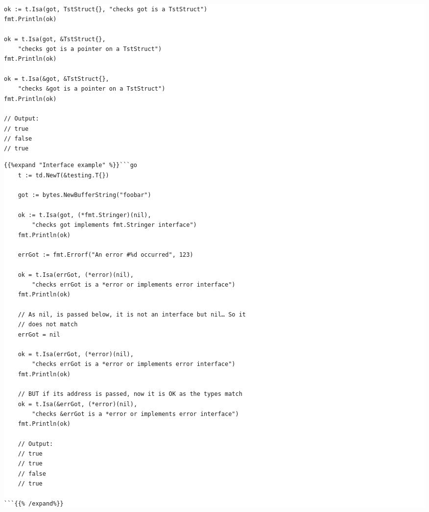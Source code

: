 	ok := t.Isa(got, TstStruct{}, "checks got is a TstStruct")
	fmt.Println(ok)

	ok = t.Isa(got, &TstStruct{},
		"checks got is a pointer on a TstStruct")
	fmt.Println(ok)

	ok = t.Isa(&got, &TstStruct{},
		"checks &got is a pointer on a TstStruct")
	fmt.Println(ok)

	// Output:
	// true
	// false
	// true

```{{% /expand%}}
{{%expand "Interface example" %}}```go
	t := td.NewT(&testing.T{})

	got := bytes.NewBufferString("foobar")

	ok := t.Isa(got, (*fmt.Stringer)(nil),
		"checks got implements fmt.Stringer interface")
	fmt.Println(ok)

	errGot := fmt.Errorf("An error #%d occurred", 123)

	ok = t.Isa(errGot, (*error)(nil),
		"checks errGot is a *error or implements error interface")
	fmt.Println(ok)

	// As nil, is passed below, it is not an interface but nil… So it
	// does not match
	errGot = nil

	ok = t.Isa(errGot, (*error)(nil),
		"checks errGot is a *error or implements error interface")
	fmt.Println(ok)

	// BUT if its address is passed, now it is OK as the types match
	ok = t.Isa(&errGot, (*error)(nil),
		"checks &errGot is a *error or implements error interface")
	fmt.Println(ok)

	// Output:
	// true
	// true
	// false
	// true

```{{% /expand%}}
